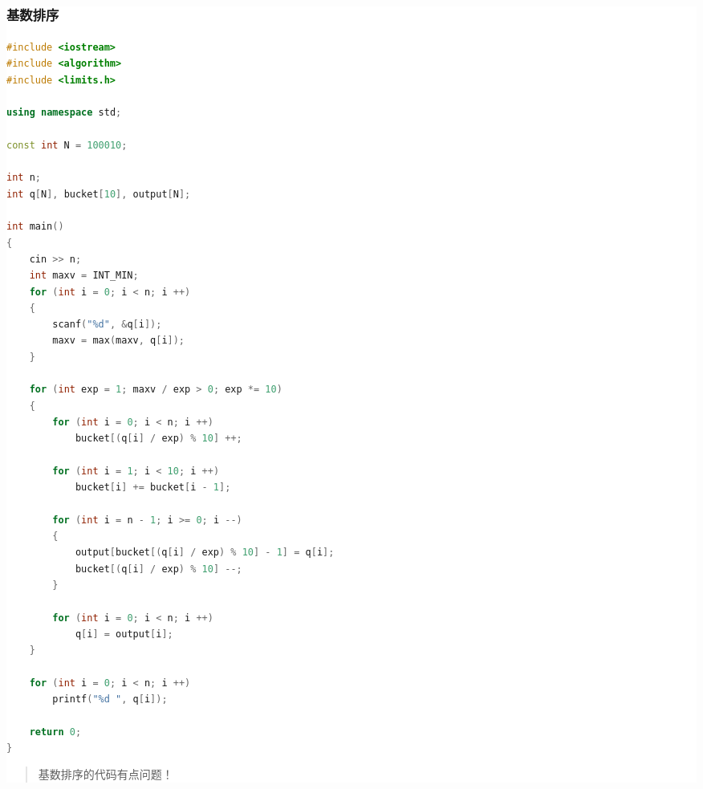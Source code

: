 ### 基数排序

```cpp
#include <iostream>
#include <algorithm>
#include <limits.h>

using namespace std;

const int N = 100010;

int n;
int q[N], bucket[10], output[N];

int main()
{
    cin >> n;
    int maxv = INT_MIN;
    for (int i = 0; i < n; i ++)
    {
        scanf("%d", &q[i]);
        maxv = max(maxv, q[i]);
    }

    for (int exp = 1; maxv / exp > 0; exp *= 10)
    {
        for (int i = 0; i < n; i ++)    
            bucket[(q[i] / exp) % 10] ++;

        for (int i = 1; i < 10; i ++)
            bucket[i] += bucket[i - 1];

        for (int i = n - 1; i >= 0; i --)
        {
            output[bucket[(q[i] / exp) % 10] - 1] = q[i];
            bucket[(q[i] / exp) % 10] --;
        }

        for (int i = 0; i < n; i ++)
            q[i] = output[i];
    }

    for (int i = 0; i < n; i ++)
        printf("%d ", q[i]);

    return 0;
}
```

> 基数排序的代码有点问题！